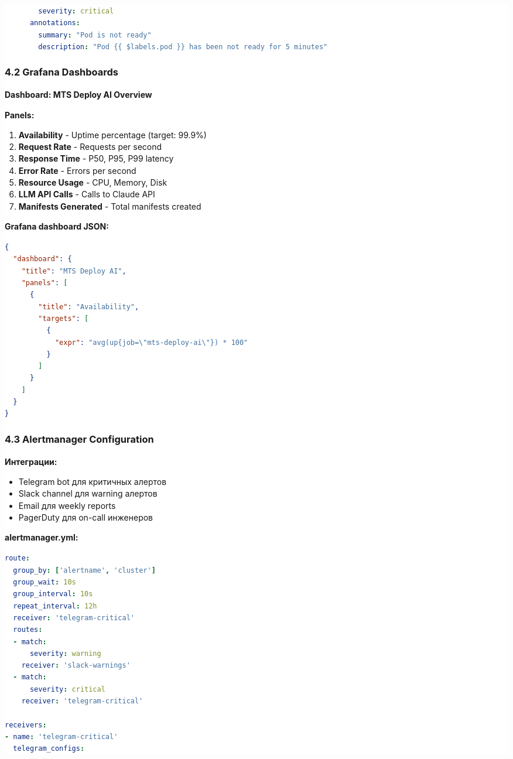 ```yaml
        severity: critical
      annotations:
        summary: "Pod is not ready"
        description: "Pod {{ $labels.pod }} has been not ready for 5 minutes"
```

### 4.2 Grafana Dashboards

**Dashboard: MTS Deploy AI Overview**

**Panels:**
1. **Availability** - Uptime percentage (target: 99.9%)
2. **Request Rate** - Requests per second
3. **Response Time** - P50, P95, P99 latency
4. **Error Rate** - Errors per second
5. **Resource Usage** - CPU, Memory, Disk
6. **LLM API Calls** - Calls to Claude API
7. **Manifests Generated** - Total manifests created

**Grafana dashboard JSON:**
```json
{
  "dashboard": {
    "title": "MTS Deploy AI",
    "panels": [
      {
        "title": "Availability",
        "targets": [
          {
            "expr": "avg(up{job=\"mts-deploy-ai\"}) * 100"
          }
        ]
      }
    ]
  }
}
```

### 4.3 Alertmanager Configuration

**Интеграции:**
- Telegram bot для критичных алертов
- Slack channel для warning алертов
- Email для weekly reports
- PagerDuty для on-call инженеров

**alertmanager.yml:**
```yaml
route:
  group_by: ['alertname', 'cluster']
  group_wait: 10s
  group_interval: 10s
  repeat_interval: 12h
  receiver: 'telegram-critical'
  routes:
  - match:
      severity: warning
    receiver: 'slack-warnings'
  - match:
      severity: critical
    receiver: 'telegram-critical'

receivers:
- name: 'telegram-critical'
  telegram_configs:
```